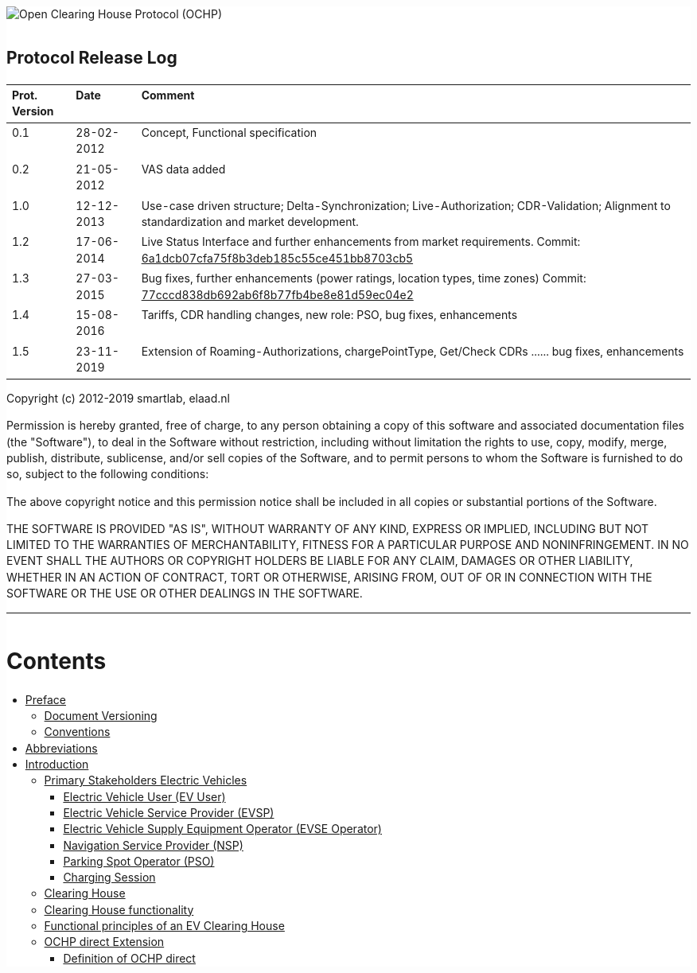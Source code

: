 ![Open Clearing House Protocol (OCHP)](http://www.ochp.eu/wp-content/uploads/2015/02/OCHPlogo.png)

## Protocol Release Log

Prot. Version | Date       | Comment
:-------------|:-----------|:-------
0.1           | 28-02-2012 | Concept, Functional specification
0.2           | 21-05-2012 | VAS data added
1.0           | 12-12-2013 | Use-case driven structure; Delta-Synchronization; Live-Authorization; CDR-Validation; Alignment to standardization and market development.
1.2           | 17-06-2014 | Live Status Interface and further enhancements from market requirements. Commit: [6a1dcb07cfa75f8b3deb185c55ce451bb8703cb5](../../commit/6a1dcb07cfa75f8b3deb185c55ce451bb8703cb5)
1.3           | 27-03-2015 | Bug fixes, further enhancements (power ratings, location types, time zones) Commit: [77cccd838db692ab6f8b77fb4be8e81d59ec04e2](../../commit/77cccd838db692ab6f8b77fb4be8e81d59ec04e2)
1.4           | 15-08-2016 | Tariffs, CDR handling changes, new role: PSO, bug fixes, enhancements
1.5           | 23-11-2019 | Extension of Roaming-Authorizations, chargePointType, Get/Check CDRs ...... bug fixes, enhancements


Copyright (c) 2012-2019 smartlab, elaad.nl

Permission is hereby granted, free of charge, to any person obtaining a
copy of this software and associated documentation files
(the "Software"), to deal in the Software without restriction,
including without limitation the rights to use, copy, modify, merge,
publish, distribute, sublicense, and/or sell copies of the Software,
and to permit persons to whom the Software is furnished to do so,
subject to the following conditions:

The above copyright notice and this permission notice shall be included
in all copies or substantial portions of the Software.

THE SOFTWARE IS PROVIDED "AS IS", WITHOUT WARRANTY OF ANY KIND, EXPRESS
OR IMPLIED, INCLUDING BUT NOT LIMITED TO THE WARRANTIES OF
MERCHANTABILITY, FITNESS FOR A PARTICULAR PURPOSE AND NONINFRINGEMENT.
IN NO EVENT SHALL THE AUTHORS OR COPYRIGHT HOLDERS BE LIABLE FOR ANY
CLAIM, DAMAGES OR OTHER LIABILITY, WHETHER IN AN ACTION OF CONTRACT,
TORT OR OTHERWISE, ARISING FROM, OUT OF OR IN CONNECTION WITH THE
SOFTWARE OR THE USE OR OTHER DEALINGS IN THE SOFTWARE.


 * * *

# Contents

- [Preface](#preface)
    - [Document Versioning](#document-versioning)
    - [Conventions](#conventions)
- [Abbreviations](#abbreviations)
- [Introduction](#introduction)
    - [Primary Stakeholders Electric Vehicles](#primary-stakeholders-electric-vehicles)
        - [Electric Vehicle User (EV User)](#electric-vehicle-user-ev-user)
        - [Electric Vehicle Service Provider (EVSP)](#electric-vehicle-service-provider-evsp)
        - [Electric Vehicle Supply Equipment Operator (EVSE Operator)](#electric-vehicle-supply-equipment-operator-evse-operator)
        - [Navigation Service Provider (NSP)](#navigation-service-provider-nsp)
		- [Parking Spot Operator (PSO)](#parking-spot-operator-pso)
        - [Charging Session](#charging-session)
    - [Clearing House](#clearing-house)
    - [Clearing House functionality](#clearing-house-functionality)
    - [Functional principles of an EV Clearing House](#functional-principles-of-an-ev-clearing-house)
    - [OCHP direct Extension](#ochp-direct-extension)
        - [Definition of OCHP direct](#definition-of-ochp-direct)